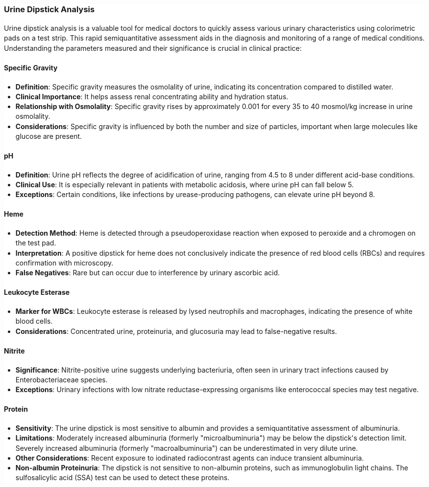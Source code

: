 ### Urine Dipstick Analysis

Urine dipstick analysis is a valuable tool for medical doctors to quickly assess various urinary characteristics using colorimetric pads on a test strip. This rapid semiquantitative assessment aids in the diagnosis and monitoring of a range of medical conditions. Understanding the parameters measured and their significance is crucial in clinical practice:

#### Specific Gravity
- **Definition**: Specific gravity measures the osmolality of urine, indicating its concentration compared to distilled water.
- **Clinical Importance**: It helps assess renal concentrating ability and hydration status.
- **Relationship with Osmolality**: Specific gravity rises by approximately 0.001 for every 35 to 40 mosmol/kg increase in urine osmolality.
- **Considerations**: Specific gravity is influenced by both the number and size of particles, important when large molecules like glucose are present.

#### pH
- **Definition**: Urine pH reflects the degree of acidification of urine, ranging from 4.5 to 8 under different acid-base conditions.
- **Clinical Use**: It is especially relevant in patients with metabolic acidosis, where urine pH can fall below 5.
- **Exceptions**: Certain conditions, like infections by urease-producing pathogens, can elevate urine pH beyond 8.

#### Heme
- **Detection Method**: Heme is detected through a pseudoperoxidase reaction when exposed to peroxide and a chromogen on the test pad.
- **Interpretation**: A positive dipstick for heme does not conclusively indicate the presence of red blood cells (RBCs) and requires confirmation with microscopy.
- **False Negatives**: Rare but can occur due to interference by urinary ascorbic acid.

#### Leukocyte Esterase
- **Marker for WBCs**: Leukocyte esterase is released by lysed neutrophils and macrophages, indicating the presence of white blood cells.
- **Considerations**: Concentrated urine, proteinuria, and glucosuria may lead to false-negative results.

#### Nitrite
- **Significance**: Nitrite-positive urine suggests underlying bacteriuria, often seen in urinary tract infections caused by Enterobacteriaceae species.
- **Exceptions**: Urinary infections with low nitrate reductase-expressing organisms like enterococcal species may test negative.

#### Protein
- **Sensitivity**: The urine dipstick is most sensitive to albumin and provides a semiquantitative assessment of albuminuria.
- **Limitations**: Moderately increased albuminuria (formerly "microalbuminuria") may be below the dipstick's detection limit. Severely increased albuminuria (formerly "macroalbuminuria") can be underestimated in very dilute urine.
- **Other Considerations**: Recent exposure to iodinated radiocontrast agents can induce transient albuminuria.
- **Non-albumin Proteinuria**: The dipstick is not sensitive to non-albumin proteins, such as immunoglobulin light chains. The sulfosalicylic acid (SSA) test can be used to detect these proteins.
